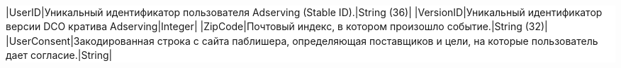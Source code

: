 |UserID|Уникальный идентификатор пользователя Adserving (Stable ID).|String (36)|
|VersionID|Уникальный идентификатор версии DCO кратива Adserving|Integer|
|ZipCode|Почтовый индекс, в котором произошло событие.|String (32)|
|UserConsent|Закодированная строка с сайта паблишера, определяющая поставщиков и цели, на которые пользователь дает согласие.|String|